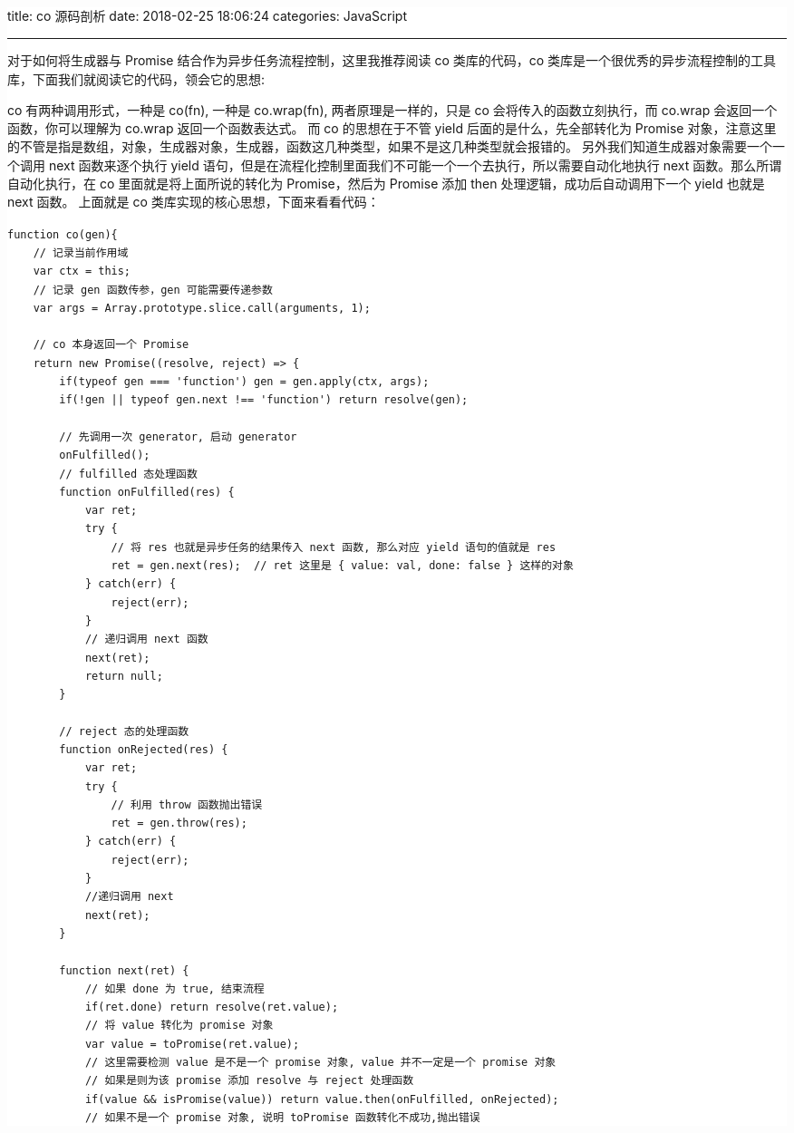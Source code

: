 ﻿title: co 源码剖析
date: 2018-02-25 18:06:24
categories: JavaScript

---

对于如何将生成器与 Promise 结合作为异步任务流程控制，这里我推荐阅读 co 类库的代码，co 类库是一个很优秀的异步流程控制的工具库，下面我们就阅读它的代码，领会它的思想:

co 有两种调用形式，一种是 co(fn), 一种是 co.wrap(fn), 两者原理是一样的，只是 co 会将传入的函数立刻执行，而 co.wrap 会返回一个函数，你可以理解为 co.wrap 返回一个函数表达式。
而 co 的思想在于不管 yield 后面的是什么，先全部转化为 Promise 对象，注意这里的不管是指是数组，对象，生成器对象，生成器，函数这几种类型，如果不是这几种类型就会报错的。
另外我们知道生成器对象需要一个一个调用 next 函数来逐个执行 yield 语句，但是在流程化控制里面我们不可能一个一个去执行，所以需要自动化地执行 next 函数。那么所谓自动化执行，在 co 里面就是将上面所说的转化为 Promise，然后为 Promise
添加 then 处理逻辑，成功后自动调用下一个 yield 也就是 next 函数。
上面就是 co 类库实现的核心思想，下面来看看代码：
```
function co(gen){
    // 记录当前作用域
    var ctx = this;
    // 记录 gen 函数传参，gen 可能需要传递参数
    var args = Array.prototype.slice.call(arguments, 1);

    // co 本身返回一个 Promise
    return new Promise((resolve, reject) => {
        if(typeof gen === 'function') gen = gen.apply(ctx, args);
        if(!gen || typeof gen.next !== 'function') return resolve(gen);
        
        // 先调用一次 generator, 启动 generator
        onFulfilled();
        // fulfilled 态处理函数
        function onFulfilled(res) {
            var ret;
            try {
                // 将 res 也就是异步任务的结果传入 next 函数, 那么对应 yield 语句的值就是 res
                ret = gen.next(res);  // ret 这里是 { value: val, done: false } 这样的对象
            } catch(err) {
                reject(err);
            }
            // 递归调用 next 函数
            next(ret);
            return null;
        }
        
        // reject 态的处理函数
        function onRejected(res) {
            var ret;
            try {
                // 利用 throw 函数抛出错误
                ret = gen.throw(res);
            } catch(err) {
                reject(err);
            }
            //递归调用 next
            next(ret);
        }
        
        function next(ret) {
            // 如果 done 为 true, 结束流程
            if(ret.done) return resolve(ret.value);
            // 将 value 转化为 promise 对象
            var value = toPromise(ret.value);
            // 这里需要检测 value 是不是一个 promise 对象, value 并不一定是一个 promise 对象
            // 如果是则为该 promise 添加 resolve 与 reject 处理函数
            if(value && isPromise(value)) return value.then(onFulfilled, onRejected);
            // 如果不是一个 promise 对象, 说明 toPromise 函数转化不成功,抛出错误
```